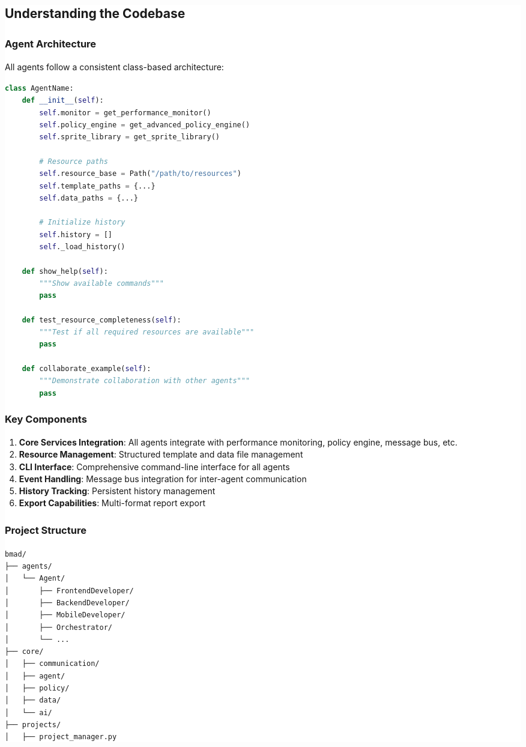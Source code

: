 ## Understanding the Codebase

### Agent Architecture

All agents follow a consistent class-based architecture:

```python
class AgentName:
    def __init__(self):
        self.monitor = get_performance_monitor()
        self.policy_engine = get_advanced_policy_engine()
        self.sprite_library = get_sprite_library()
        
        # Resource paths
        self.resource_base = Path("/path/to/resources")
        self.template_paths = {...}
        self.data_paths = {...}
        
        # Initialize history
        self.history = []
        self._load_history()

    def show_help(self):
        """Show available commands"""
        pass

    def test_resource_completeness(self):
        """Test if all required resources are available"""
        pass

    def collaborate_example(self):
        """Demonstrate collaboration with other agents"""
        pass
```

### Key Components

1. **Core Services Integration**: All agents integrate with performance monitoring, policy engine, message bus, etc.
2. **Resource Management**: Structured template and data file management
3. **CLI Interface**: Comprehensive command-line interface for all agents
4. **Event Handling**: Message bus integration for inter-agent communication
5. **History Tracking**: Persistent history management
6. **Export Capabilities**: Multi-format report export

### Project Structure

```
bmad/
├── agents/
│   └── Agent/
│       ├── FrontendDeveloper/
│       ├── BackendDeveloper/
│       ├── MobileDeveloper/
│       ├── Orchestrator/
│       └── ...
├── core/
│   ├── communication/
│   ├── agent/
│   ├── policy/
│   ├── data/
│   └── ai/
├── projects/
│   ├── project_manager.py
```